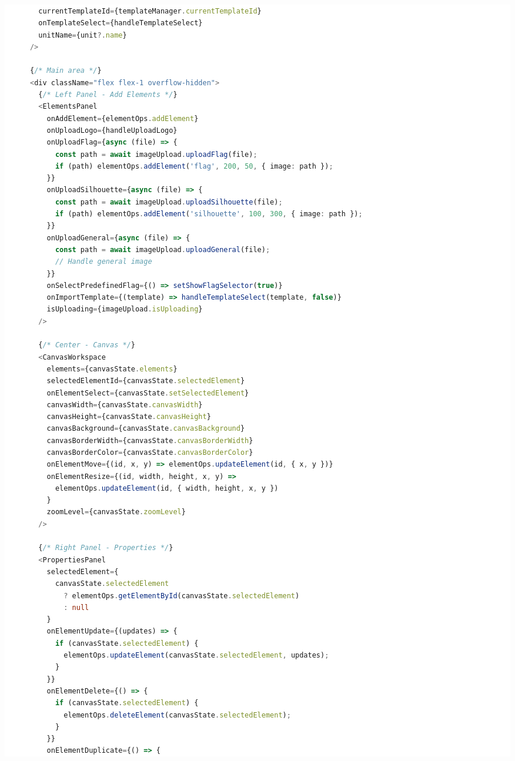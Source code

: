 ```typescript
        currentTemplateId={templateManager.currentTemplateId}
        onTemplateSelect={handleTemplateSelect}
        unitName={unit?.name}
      />

      {/* Main area */}
      <div className="flex flex-1 overflow-hidden">
        {/* Left Panel - Add Elements */}
        <ElementsPanel
          onAddElement={elementOps.addElement}
          onUploadLogo={handleUploadLogo}
          onUploadFlag={async (file) => {
            const path = await imageUpload.uploadFlag(file);
            if (path) elementOps.addElement('flag', 200, 50, { image: path });
          }}
          onUploadSilhouette={async (file) => {
            const path = await imageUpload.uploadSilhouette(file);
            if (path) elementOps.addElement('silhouette', 100, 300, { image: path });
          }}
          onUploadGeneral={async (file) => {
            const path = await imageUpload.uploadGeneral(file);
            // Handle general image
          }}
          onSelectPredefinedFlag={() => setShowFlagSelector(true)}
          onImportTemplate={(template) => handleTemplateSelect(template, false)}
          isUploading={imageUpload.isUploading}
        />

        {/* Center - Canvas */}
        <CanvasWorkspace
          elements={canvasState.elements}
          selectedElementId={canvasState.selectedElement}
          onElementSelect={canvasState.setSelectedElement}
          canvasWidth={canvasState.canvasWidth}
          canvasHeight={canvasState.canvasHeight}
          canvasBackground={canvasState.canvasBackground}
          canvasBorderWidth={canvasState.canvasBorderWidth}
          canvasBorderColor={canvasState.canvasBorderColor}
          onElementMove={(id, x, y) => elementOps.updateElement(id, { x, y })}
          onElementResize={(id, width, height, x, y) =>
            elementOps.updateElement(id, { width, height, x, y })
          }
          zoomLevel={canvasState.zoomLevel}
        />

        {/* Right Panel - Properties */}
        <PropertiesPanel
          selectedElement={
            canvasState.selectedElement
              ? elementOps.getElementById(canvasState.selectedElement)
              : null
          }
          onElementUpdate={(updates) => {
            if (canvasState.selectedElement) {
              elementOps.updateElement(canvasState.selectedElement, updates);
            }
          }}
          onElementDelete={() => {
            if (canvasState.selectedElement) {
              elementOps.deleteElement(canvasState.selectedElement);
            }
          }}
          onElementDuplicate={() => {
```
